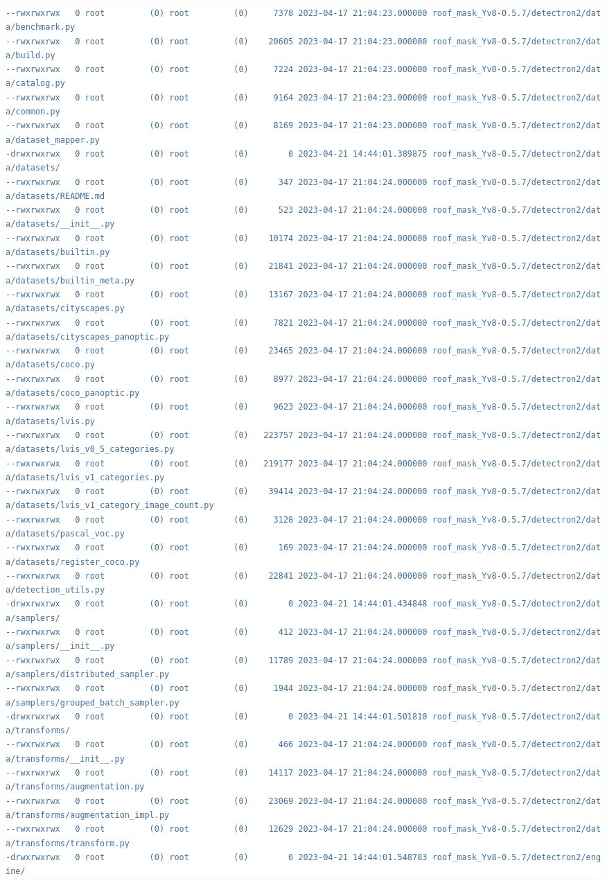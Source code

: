 ```diff
--rwxrwxrwx   0 root         (0) root         (0)     7378 2023-04-17 21:04:23.000000 roof_mask_Yv8-0.5.7/detectron2/data/benchmark.py
--rwxrwxrwx   0 root         (0) root         (0)    20605 2023-04-17 21:04:23.000000 roof_mask_Yv8-0.5.7/detectron2/data/build.py
--rwxrwxrwx   0 root         (0) root         (0)     7224 2023-04-17 21:04:23.000000 roof_mask_Yv8-0.5.7/detectron2/data/catalog.py
--rwxrwxrwx   0 root         (0) root         (0)     9164 2023-04-17 21:04:23.000000 roof_mask_Yv8-0.5.7/detectron2/data/common.py
--rwxrwxrwx   0 root         (0) root         (0)     8169 2023-04-17 21:04:23.000000 roof_mask_Yv8-0.5.7/detectron2/data/dataset_mapper.py
-drwxrwxrwx   0 root         (0) root         (0)        0 2023-04-21 14:44:01.389875 roof_mask_Yv8-0.5.7/detectron2/data/datasets/
--rwxrwxrwx   0 root         (0) root         (0)      347 2023-04-17 21:04:24.000000 roof_mask_Yv8-0.5.7/detectron2/data/datasets/README.md
--rwxrwxrwx   0 root         (0) root         (0)      523 2023-04-17 21:04:24.000000 roof_mask_Yv8-0.5.7/detectron2/data/datasets/__init__.py
--rwxrwxrwx   0 root         (0) root         (0)    10174 2023-04-17 21:04:24.000000 roof_mask_Yv8-0.5.7/detectron2/data/datasets/builtin.py
--rwxrwxrwx   0 root         (0) root         (0)    21841 2023-04-17 21:04:24.000000 roof_mask_Yv8-0.5.7/detectron2/data/datasets/builtin_meta.py
--rwxrwxrwx   0 root         (0) root         (0)    13167 2023-04-17 21:04:24.000000 roof_mask_Yv8-0.5.7/detectron2/data/datasets/cityscapes.py
--rwxrwxrwx   0 root         (0) root         (0)     7821 2023-04-17 21:04:24.000000 roof_mask_Yv8-0.5.7/detectron2/data/datasets/cityscapes_panoptic.py
--rwxrwxrwx   0 root         (0) root         (0)    23465 2023-04-17 21:04:24.000000 roof_mask_Yv8-0.5.7/detectron2/data/datasets/coco.py
--rwxrwxrwx   0 root         (0) root         (0)     8977 2023-04-17 21:04:24.000000 roof_mask_Yv8-0.5.7/detectron2/data/datasets/coco_panoptic.py
--rwxrwxrwx   0 root         (0) root         (0)     9623 2023-04-17 21:04:24.000000 roof_mask_Yv8-0.5.7/detectron2/data/datasets/lvis.py
--rwxrwxrwx   0 root         (0) root         (0)   223757 2023-04-17 21:04:24.000000 roof_mask_Yv8-0.5.7/detectron2/data/datasets/lvis_v0_5_categories.py
--rwxrwxrwx   0 root         (0) root         (0)   219177 2023-04-17 21:04:24.000000 roof_mask_Yv8-0.5.7/detectron2/data/datasets/lvis_v1_categories.py
--rwxrwxrwx   0 root         (0) root         (0)    39414 2023-04-17 21:04:24.000000 roof_mask_Yv8-0.5.7/detectron2/data/datasets/lvis_v1_category_image_count.py
--rwxrwxrwx   0 root         (0) root         (0)     3128 2023-04-17 21:04:24.000000 roof_mask_Yv8-0.5.7/detectron2/data/datasets/pascal_voc.py
--rwxrwxrwx   0 root         (0) root         (0)      169 2023-04-17 21:04:24.000000 roof_mask_Yv8-0.5.7/detectron2/data/datasets/register_coco.py
--rwxrwxrwx   0 root         (0) root         (0)    22841 2023-04-17 21:04:24.000000 roof_mask_Yv8-0.5.7/detectron2/data/detection_utils.py
-drwxrwxrwx   0 root         (0) root         (0)        0 2023-04-21 14:44:01.434848 roof_mask_Yv8-0.5.7/detectron2/data/samplers/
--rwxrwxrwx   0 root         (0) root         (0)      412 2023-04-17 21:04:24.000000 roof_mask_Yv8-0.5.7/detectron2/data/samplers/__init__.py
--rwxrwxrwx   0 root         (0) root         (0)    11789 2023-04-17 21:04:24.000000 roof_mask_Yv8-0.5.7/detectron2/data/samplers/distributed_sampler.py
--rwxrwxrwx   0 root         (0) root         (0)     1944 2023-04-17 21:04:24.000000 roof_mask_Yv8-0.5.7/detectron2/data/samplers/grouped_batch_sampler.py
-drwxrwxrwx   0 root         (0) root         (0)        0 2023-04-21 14:44:01.501810 roof_mask_Yv8-0.5.7/detectron2/data/transforms/
--rwxrwxrwx   0 root         (0) root         (0)      466 2023-04-17 21:04:24.000000 roof_mask_Yv8-0.5.7/detectron2/data/transforms/__init__.py
--rwxrwxrwx   0 root         (0) root         (0)    14117 2023-04-17 21:04:24.000000 roof_mask_Yv8-0.5.7/detectron2/data/transforms/augmentation.py
--rwxrwxrwx   0 root         (0) root         (0)    23069 2023-04-17 21:04:24.000000 roof_mask_Yv8-0.5.7/detectron2/data/transforms/augmentation_impl.py
--rwxrwxrwx   0 root         (0) root         (0)    12629 2023-04-17 21:04:24.000000 roof_mask_Yv8-0.5.7/detectron2/data/transforms/transform.py
-drwxrwxrwx   0 root         (0) root         (0)        0 2023-04-21 14:44:01.548783 roof_mask_Yv8-0.5.7/detectron2/engine/
```